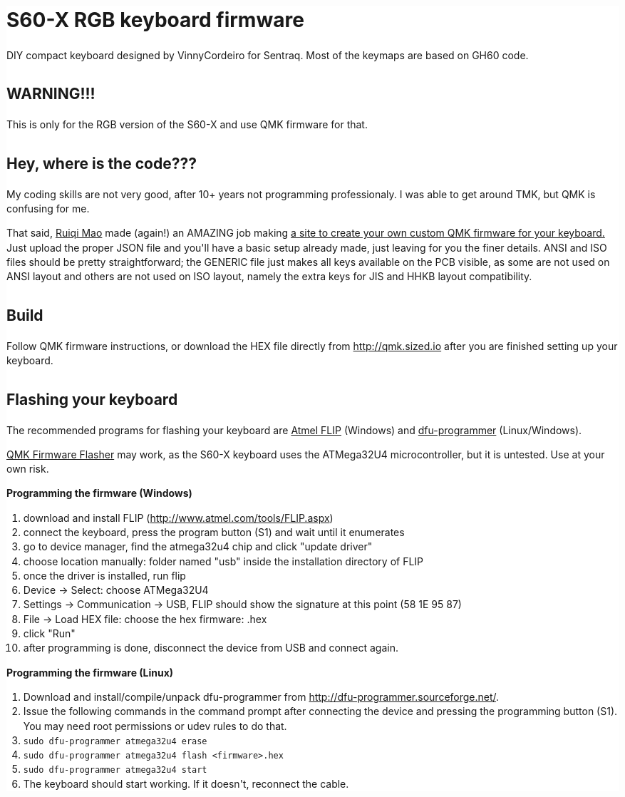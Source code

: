 S60-X RGB keyboard firmware
===========================
DIY compact keyboard designed by VinnyCordeiro for Sentraq. Most of the keymaps are based on GH60 code.

## WARNING!!!
This is only for the RGB version of the S60-X and use QMK firmware for that.

## Hey, where is the code???
My coding skills are not very good, after 10+ years not programming professionaly. I was able to get around TMK, but QMK is confusing for me.

That said, [Ruiqi Mao](http://www.ruiqimao.com/) made (again!) an AMAZING job making [a site to create your own custom QMK firmware for your keyboard.](http://qmk.sized.io/) Just upload the proper JSON file and you'll have a basic setup already made, just leaving for you the finer details. ANSI and ISO files should be pretty straightforward; the GENERIC file just makes all keys available on the PCB visible, as some are not used on ANSI layout and others are not used on ISO layout, namely the extra keys for JIS and HHKB layout compatibility.

## Build
Follow QMK firmware instructions, or download the HEX file directly from http://qmk.sized.io after you are finished setting up your keyboard.


## Flashing your keyboard
The recommended programs for flashing your keyboard are [Atmel FLIP](http://www.atmel.com/tools/FLIP.aspx) (Windows) and [dfu-programmer](http://dfu-programmer.sourceforge.net/) (Linux/Windows).

[QMK Firmware Flasher](https://github.com/jackhumbert/qmk_firmware_flasher/releases) may work, as the S60-X keyboard uses the ATMega32U4 microcontroller, but it is untested. Use at your own risk.


**Programming the firmware (Windows)**

1. download and install FLIP (http://www.atmel.com/tools/FLIP.aspx)
2. connect the keyboard, press the program button (S1) and wait until it enumerates
3. go to device manager, find the atmega32u4 chip and click "update driver"
4. choose location manually: folder named "usb" inside the installation directory of FLIP
5. once the driver is installed, run flip
6. Device -> Select: choose ATMega32U4
7. Settings -> Communication -> USB, FLIP should show the signature at this point (58 1E 95 87)
8. File -> Load HEX file: choose the hex firmware: <firmware>.hex
9. click "Run"
10. after programming is done, disconnect the device from USB and connect again.


**Programming the firmware (Linux)**

1. Download and install/compile/unpack dfu-programmer from http://dfu-programmer.sourceforge.net/.
2. Issue the following commands in the command prompt after connecting the device and pressing the programming button (S1). You may need root permissions or udev rules to do that.
  1. `sudo dfu-programmer atmega32u4 erase`
  2. `sudo dfu-programmer atmega32u4 flash <firmware>.hex`
  3. `sudo dfu-programmer atmega32u4 start`
3. The keyboard should start working. If it doesn't, reconnect the cable.
